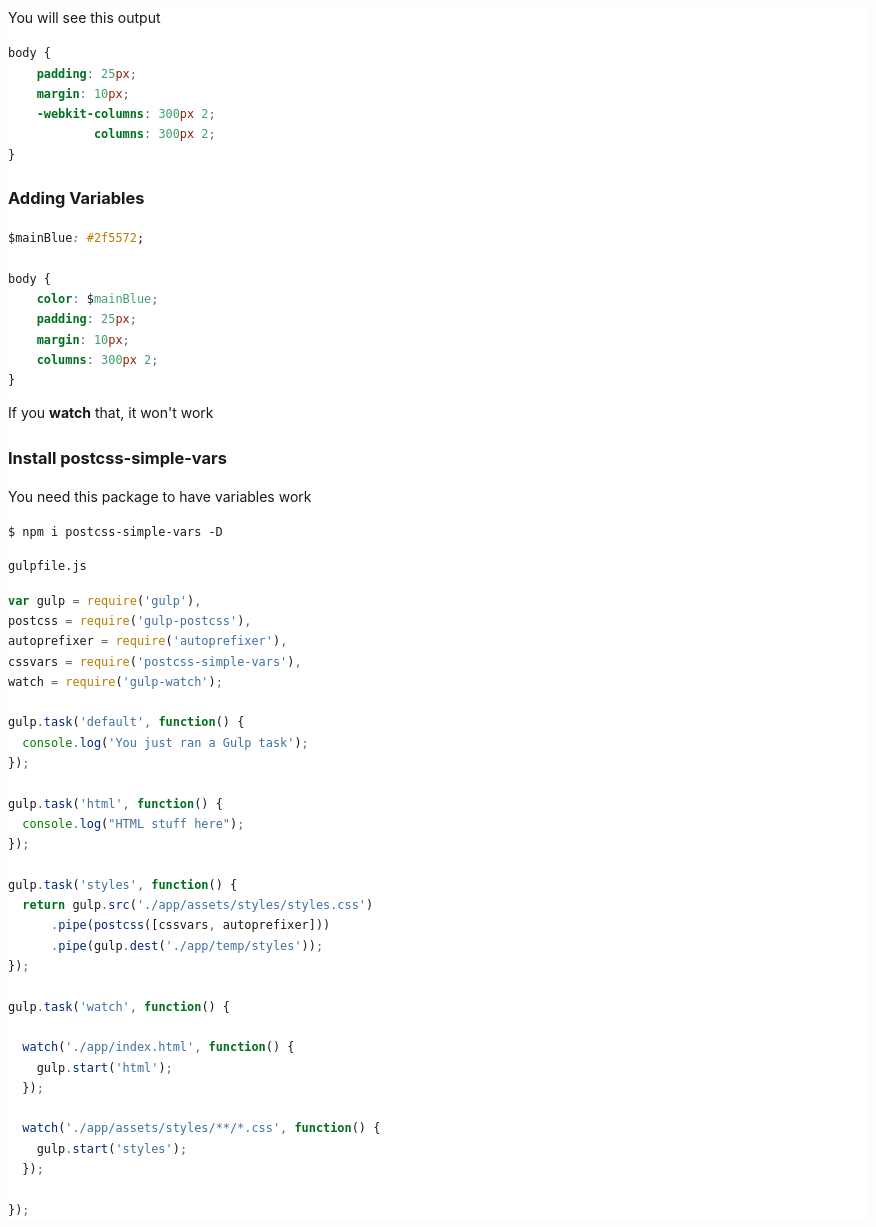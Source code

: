 You will see this output

```css
body {
    padding: 25px;
    margin: 10px;
    -webkit-columns: 300px 2;
            columns: 300px 2;
}
```

### Adding Variables
```css
$mainBlue: #2f5572;

body {
    color: $mainBlue;
    padding: 25px;
    margin: 10px;
    columns: 300px 2;
}
```

If you **watch** that, it won't work

### Install postcss-simple-vars
You need this package to have variables work

`$ npm i postcss-simple-vars -D`

`gulpfile.js`

```js
var gulp = require('gulp'),
postcss = require('gulp-postcss'),
autoprefixer = require('autoprefixer'),
cssvars = require('postcss-simple-vars'),
watch = require('gulp-watch');

gulp.task('default', function() {
  console.log('You just ran a Gulp task');
});

gulp.task('html', function() {
  console.log("HTML stuff here");
});

gulp.task('styles', function() {
  return gulp.src('./app/assets/styles/styles.css')
      .pipe(postcss([cssvars, autoprefixer]))
      .pipe(gulp.dest('./app/temp/styles'));
});

gulp.task('watch', function() {

  watch('./app/index.html', function() {
    gulp.start('html');
  });

  watch('./app/assets/styles/**/*.css', function() {
    gulp.start('styles');
  });

});
```
